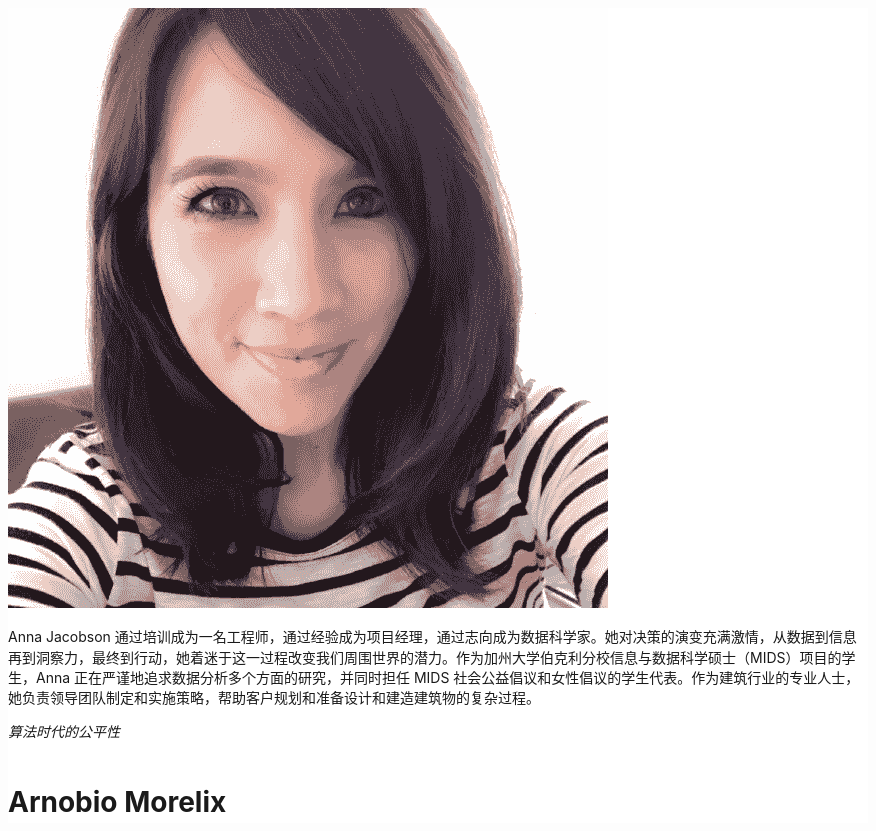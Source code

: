 ![](img/Anna_Jacobson.png)

Anna Jacobson 通过培训成为一名工程师，通过经验成为项目经理，通过志向成为数据科学家。她对决策的演变充满激情，从数据到信息再到洞察力，最终到行动，她着迷于这一过程改变我们周围世界的潜力。作为加州大学伯克利分校信息与数据科学硕士（MIDS）项目的学生，Anna 正在严谨地追求数据分析多个方面的研究，并同时担任 MIDS 社会公益倡议和女性倡议的学生代表。作为建筑行业的专业人士，她负责领导团队制定和实施策略，帮助客户规划和准备设计和建造建筑物的复杂过程。

*算法时代的公平性*

# Arnobio Morelix
